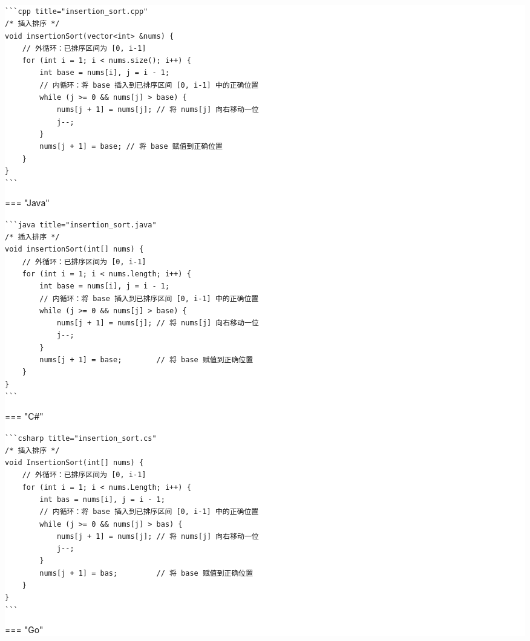     ```cpp title="insertion_sort.cpp"
    /* 插入排序 */
    void insertionSort(vector<int> &nums) {
        // 外循环：已排序区间为 [0, i-1]
        for (int i = 1; i < nums.size(); i++) {
            int base = nums[i], j = i - 1;
            // 内循环：将 base 插入到已排序区间 [0, i-1] 中的正确位置
            while (j >= 0 && nums[j] > base) {
                nums[j + 1] = nums[j]; // 将 nums[j] 向右移动一位
                j--;
            }
            nums[j + 1] = base; // 将 base 赋值到正确位置
        }
    }
    ```

=== "Java"

    ```java title="insertion_sort.java"
    /* 插入排序 */
    void insertionSort(int[] nums) {
        // 外循环：已排序区间为 [0, i-1]
        for (int i = 1; i < nums.length; i++) {
            int base = nums[i], j = i - 1;
            // 内循环：将 base 插入到已排序区间 [0, i-1] 中的正确位置
            while (j >= 0 && nums[j] > base) {
                nums[j + 1] = nums[j]; // 将 nums[j] 向右移动一位
                j--;
            }
            nums[j + 1] = base;        // 将 base 赋值到正确位置
        }
    }
    ```

=== "C#"

    ```csharp title="insertion_sort.cs"
    /* 插入排序 */
    void InsertionSort(int[] nums) {
        // 外循环：已排序区间为 [0, i-1]
        for (int i = 1; i < nums.Length; i++) {
            int bas = nums[i], j = i - 1;
            // 内循环：将 base 插入到已排序区间 [0, i-1] 中的正确位置
            while (j >= 0 && nums[j] > bas) {
                nums[j + 1] = nums[j]; // 将 nums[j] 向右移动一位
                j--;
            }
            nums[j + 1] = bas;         // 将 base 赋值到正确位置
        }
    }
    ```

=== "Go"
